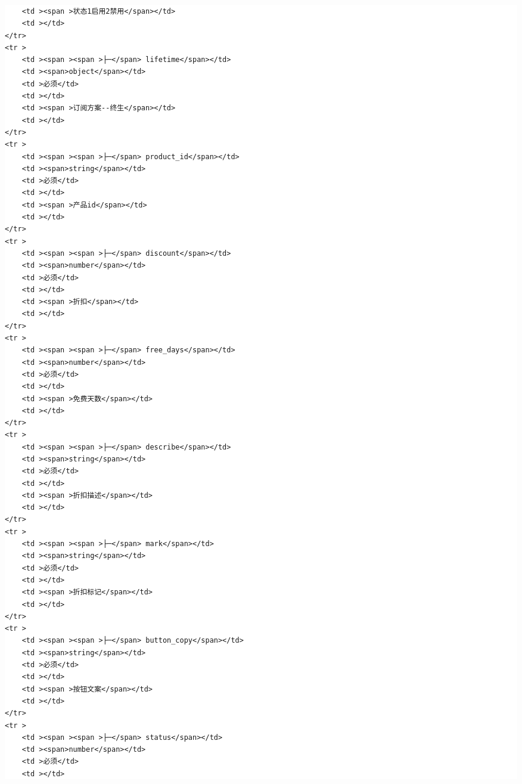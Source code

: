         <td ><span >状态1启用2禁用</span></td>
        <td ></td>
    </tr>
    <tr >
        <td ><span ><span >├─</span> lifetime</span></td>
        <td ><span>object</span></td>
        <td >必须</td>
        <td ></td>
        <td ><span >订阅方案--终生</span></td>
        <td ></td>
    </tr>
    <tr >
        <td ><span ><span >├─</span> product_id</span></td>
        <td ><span>string</span></td>
        <td >必须</td>
        <td ></td>
        <td ><span >产品id</span></td>
        <td ></td>
    </tr>
    <tr >
        <td ><span ><span >├─</span> discount</span></td>
        <td ><span>number</span></td>
        <td >必须</td>
        <td ></td>
        <td ><span >折扣</span></td>
        <td ></td>
    </tr>
    <tr >
        <td ><span ><span >├─</span> free_days</span></td>
        <td ><span>number</span></td>
        <td >必须</td>
        <td ></td>
        <td ><span >免费天数</span></td>
        <td ></td>
    </tr>
    <tr >
        <td ><span ><span >├─</span> describe</span></td>
        <td ><span>string</span></td>
        <td >必须</td>
        <td ></td>
        <td ><span >折扣描述</span></td>
        <td ></td>
    </tr>
    <tr >
        <td ><span ><span >├─</span> mark</span></td>
        <td ><span>string</span></td>
        <td >必须</td>
        <td ></td>
        <td ><span >折扣标记</span></td>
        <td ></td>
    </tr>
    <tr >
        <td ><span ><span >├─</span> button_copy</span></td>
        <td ><span>string</span></td>
        <td >必须</td>
        <td ></td>
        <td ><span >按钮文案</span></td>
        <td ></td>
    </tr>
    <tr >
        <td ><span ><span >├─</span> status</span></td>
        <td ><span>number</span></td>
        <td >必须</td>
        <td ></td>